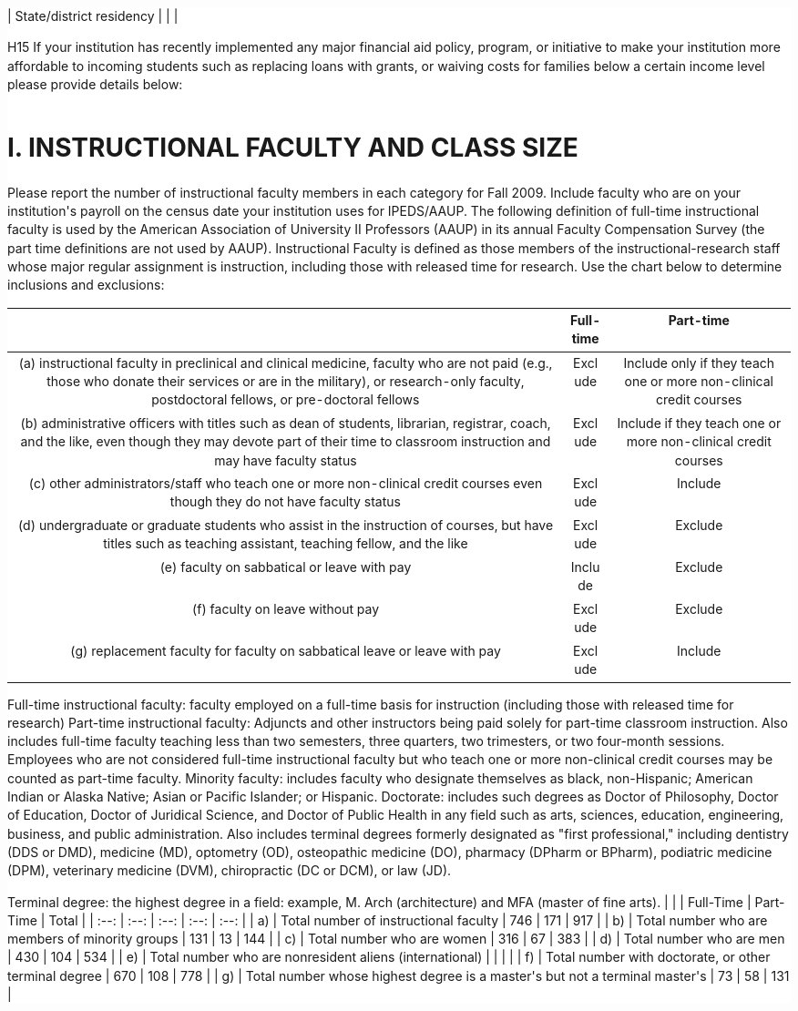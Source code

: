 | State/district residency |  |  |

H15
If your institution has recently implemented any major financial aid policy, program, or initiative to make your institution more affordable to incoming students such as replacing loans with grants, or waiving costs for families below a certain income level please provide details below:
# I. INSTRUCTIONAL FACULTY AND CLASS SIZE 

Please report the number of instructional faculty members in each category for Fall 2009. Include faculty who are on your institution's payroll on the census date your institution uses for IPEDS/AAUP. The following definition of full-time instructional faculty is used by the American Association of University
II Professors (AAUP) in its annual Faculty Compensation Survey (the part time definitions are not used by AAUP). Instructional Faculty is defined as those members of the instructional-research staff whose major regular assignment is instruction, including those with released time for research. Use the chart below to determine inclusions and exclusions:

|  | Full-time | Part-time |
| :--: | :--: | :--: |
| (a) instructional faculty in preclinical and clinical medicine, faculty who are not paid (e.g., those who donate their services or are in the military), or research-only faculty, postdoctoral fellows, or pre-doctoral fellows | Exclude | Include only if they teach one or more non-clinical credit courses |
| (b) administrative officers with titles such as dean of students, librarian, registrar, coach, and the like, even though they may devote part of their time to classroom instruction and may have faculty status | Exclude | Include if they teach one or more non-clinical credit courses |
| (c) other administrators/staff who teach one or more non-clinical credit courses even though they do not have faculty status | Exclude | Include |
| (d) undergraduate or graduate students who assist in the instruction of courses, but have titles such as teaching assistant, teaching fellow, and the like | Exclude | Exclude |
| (e) faculty on sabbatical or leave with pay | Include | Exclude |
| (f) faculty on leave without pay | Exclude | Exclude |
| (g) replacement faculty for faculty on sabbatical leave or leave with pay | Exclude | Include |

Full-time instructional faculty: faculty employed on a full-time basis for instruction (including those with released time for research)
Part-time instructional faculty: Adjuncts and other instructors being paid solely for part-time classroom instruction. Also includes full-time faculty teaching less than two semesters, three quarters, two trimesters, or two four-month sessions. Employees who are not considered full-time instructional faculty but who teach one or more non-clinical credit courses may be counted as part-time faculty.
Minority faculty: includes faculty who designate themselves as black, non-Hispanic; American Indian or Alaska Native; Asian or Pacific Islander; or Hispanic.
Doctorate: includes such degrees as Doctor of Philosophy, Doctor of Education, Doctor of Juridical Science, and Doctor of Public Health in any field such as arts, sciences, education, engineering, business, and public administration. Also includes terminal degrees formerly designated as "first professional," including dentistry (DDS or DMD), medicine (MD), optometry (OD), osteopathic medicine (DO), pharmacy (DPharm or BPharm), podiatric medicine (DPM), veterinary medicine (DVM), chiropractic (DC or DCM), or law (JD).

Terminal degree: the highest degree in a field: example, M. Arch (architecture) and MFA (master of fine arts).
|  |  | Full-Time | Part-Time | Total |
| :--: | :--: | :--: | :--: | :--: |
| a) | Total number of instructional faculty | 746 | 171 | 917 |
| b) | Total number who are members of minority groups | 131 | 13 | 144 |
| c) | Total number who are women | 316 | 67 | 383 |
| d) | Total number who are men | 430 | 104 | 534 |
| e) | Total number who are nonresident aliens (international) |  |  |  |
| f) | Total number with doctorate, or other terminal degree | 670 | 108 | 778 |
| g) | Total number whose highest degree is a master's but not a terminal master's | 73 | 58 | 131 |